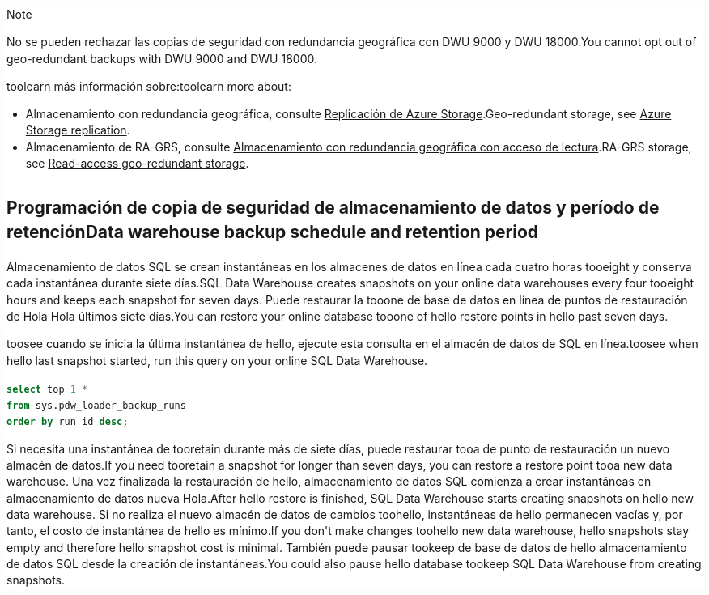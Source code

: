 > [!NOTE]
> <span data-ttu-id="9a08c-137">No se pueden rechazar las copias de seguridad con redundancia geográfica con DWU 9000 y DWU 18000.</span><span class="sxs-lookup"><span data-stu-id="9a08c-137">You cannot opt out of geo-redundant backups with DWU 9000 and DWU 18000.</span></span> 
>
> 

<span data-ttu-id="9a08c-138">toolearn más información sobre:</span><span class="sxs-lookup"><span data-stu-id="9a08c-138">toolearn more about:</span></span>

* <span data-ttu-id="9a08c-139">Almacenamiento con redundancia geográfica, consulte [Replicación de Azure Storage](../storage/common/storage-redundancy.md).</span><span class="sxs-lookup"><span data-stu-id="9a08c-139">Geo-redundant storage, see [Azure Storage replication](../storage/common/storage-redundancy.md).</span></span>
* <span data-ttu-id="9a08c-140">Almacenamiento de RA-GRS, consulte [Almacenamiento con redundancia geográfica con acceso de lectura](../storage/common/storage-redundancy.md#read-access-geo-redundant-storage).</span><span class="sxs-lookup"><span data-stu-id="9a08c-140">RA-GRS storage, see [Read-access geo-redundant storage](../storage/common/storage-redundancy.md#read-access-geo-redundant-storage).</span></span>

## <a name="data-warehouse-backup-schedule-and-retention-period"></a><span data-ttu-id="9a08c-141">Programación de copia de seguridad de almacenamiento de datos y período de retención</span><span class="sxs-lookup"><span data-stu-id="9a08c-141">Data warehouse backup schedule and retention period</span></span>
<span data-ttu-id="9a08c-142">Almacenamiento de datos SQL se crean instantáneas en los almacenes de datos en línea cada cuatro horas tooeight y conserva cada instantánea durante siete días.</span><span class="sxs-lookup"><span data-stu-id="9a08c-142">SQL Data Warehouse creates snapshots on your online data warehouses every four tooeight hours and keeps each snapshot for seven days.</span></span> <span data-ttu-id="9a08c-143">Puede restaurar la tooone de base de datos en línea de puntos de restauración de Hola Hola últimos siete días.</span><span class="sxs-lookup"><span data-stu-id="9a08c-143">You can restore your online database tooone of hello restore points in hello past seven days.</span></span> 

<span data-ttu-id="9a08c-144">toosee cuando se inicia la última instantánea de hello, ejecute esta consulta en el almacén de datos de SQL en línea.</span><span class="sxs-lookup"><span data-stu-id="9a08c-144">toosee when hello last snapshot started, run this query on your online SQL Data Warehouse.</span></span> 

```sql
select top 1 *
from sys.pdw_loader_backup_runs 
order by run_id desc;
```

<span data-ttu-id="9a08c-145">Si necesita una instantánea de tooretain durante más de siete días, puede restaurar tooa de punto de restauración un nuevo almacén de datos.</span><span class="sxs-lookup"><span data-stu-id="9a08c-145">If you need tooretain a snapshot for longer than seven days, you can restore a restore point tooa new data warehouse.</span></span> <span data-ttu-id="9a08c-146">Una vez finalizada la restauración de hello, almacenamiento de datos SQL comienza a crear instantáneas en almacenamiento de datos nueva Hola.</span><span class="sxs-lookup"><span data-stu-id="9a08c-146">After hello restore is finished, SQL Data Warehouse starts creating snapshots on hello new data warehouse.</span></span> <span data-ttu-id="9a08c-147">Si no realiza el nuevo almacén de datos de cambios toohello, instantáneas de hello permanecen vacías y, por tanto, el costo de instantánea de hello es mínimo.</span><span class="sxs-lookup"><span data-stu-id="9a08c-147">If you don't make changes toohello new data warehouse, hello snapshots stay empty and therefore hello snapshot cost is minimal.</span></span> <span data-ttu-id="9a08c-148">También puede pausar tookeep de base de datos de hello almacenamiento de datos SQL desde la creación de instantáneas.</span><span class="sxs-lookup"><span data-stu-id="9a08c-148">You could also pause hello database tookeep SQL Data Warehouse from creating snapshots.</span></span>
